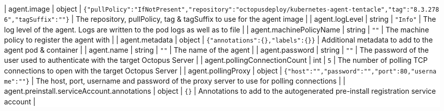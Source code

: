 | agent.image                                 | object | `{"pullPolicy":"IfNotPresent","repository":"octopusdeploy/kubernetes-agent-tentacle","tag":"8.3.2786","tagSuffix":""}`                                                                                                                                     | The repository, pullPolicy, tag & tagSuffix to use for the agent image                                                                                                                                                                                                                                                 |
| agent.logLevel                              | string | `"Info"`                                                                                                                                                                                                                                                   | The log level of the agent. Logs are written to the pod logs as well as to file                                                                                                                                                                                                                                        |
| agent.machinePolicyName                     | string | `""`                                                                                                                                                                                                                                                       | The machine policy to register the agent with                                                                                                                                                                                                                                                                          |
| agent.metadata                              | object | `{"annotations":{},"labels":{}}`                                                                                                                                                                                                                           | Additional metadata to add to the agent pod & container                                                                                                                                                                                                                                                                |
| agent.name                                  | string | `""`                                                                                                                                                                                                                                                       | The name of the agent                                                                                                                                                                                                                                                                                                  |
| agent.password                              | string | `""`                                                                                                                                                                                                                                                       | The password of the user used to authenticate with the target Octopus Server                                                                                                                                                                                                                                           |
| agent.pollingConnectionCount                | int    | `5`                                                                                                                                                                                                                                                        | The number of polling TCP connections to open with the target Octopus Server                                                                                                                                                                                                                                           |
| agent.pollingProxy                          | object | `{"host":"","password":"","port":80,"username":""}`                                                                                                                                                                                                        | The host, port, username and password of the proxy server to use for polling connections                                                                                                                                                                                                                               |
| agent.preinstall.serviceAccount.annotations | object | `{}`                                                                                                                                                                                                                                                       | Annotations to add to the autogenerated pre-install registration service account                                                                                                                                                                                                                                       |